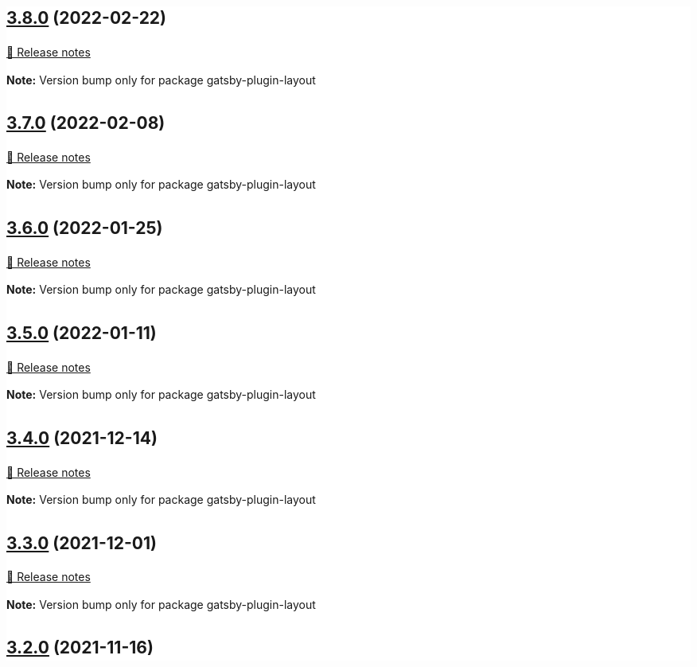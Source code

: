## [3.8.0](https://github.com/gatsbyjs/gatsby/commits/gatsby-plugin-layout@3.8.0/packages/gatsby-plugin-layout) (2022-02-22)

[🧾 Release notes](https://www.gatsbyjs.com/docs/reference/release-notes/v4.8)

**Note:** Version bump only for package gatsby-plugin-layout

## [3.7.0](https://github.com/gatsbyjs/gatsby/commits/gatsby-plugin-layout@3.7.0/packages/gatsby-plugin-layout) (2022-02-08)

[🧾 Release notes](https://www.gatsbyjs.com/docs/reference/release-notes/v4.7)

**Note:** Version bump only for package gatsby-plugin-layout

## [3.6.0](https://github.com/gatsbyjs/gatsby/commits/gatsby-plugin-layout@3.6.0/packages/gatsby-plugin-layout) (2022-01-25)

[🧾 Release notes](https://www.gatsbyjs.com/docs/reference/release-notes/v4.6)

**Note:** Version bump only for package gatsby-plugin-layout

## [3.5.0](https://github.com/gatsbyjs/gatsby/commits/gatsby-plugin-layout@3.5.0/packages/gatsby-plugin-layout) (2022-01-11)

[🧾 Release notes](https://www.gatsbyjs.com/docs/reference/release-notes/v4.5)

**Note:** Version bump only for package gatsby-plugin-layout

## [3.4.0](https://github.com/gatsbyjs/gatsby/commits/gatsby-plugin-layout@3.4.0/packages/gatsby-plugin-layout) (2021-12-14)

[🧾 Release notes](https://www.gatsbyjs.com/docs/reference/release-notes/v4.4)

**Note:** Version bump only for package gatsby-plugin-layout

## [3.3.0](https://github.com/gatsbyjs/gatsby/commits/gatsby-plugin-layout@3.3.0/packages/gatsby-plugin-layout) (2021-12-01)

[🧾 Release notes](https://www.gatsbyjs.com/docs/reference/release-notes/v4.3)

**Note:** Version bump only for package gatsby-plugin-layout

## [3.2.0](https://github.com/gatsbyjs/gatsby/commits/gatsby-plugin-layout@3.2.0/packages/gatsby-plugin-layout) (2021-11-16)
